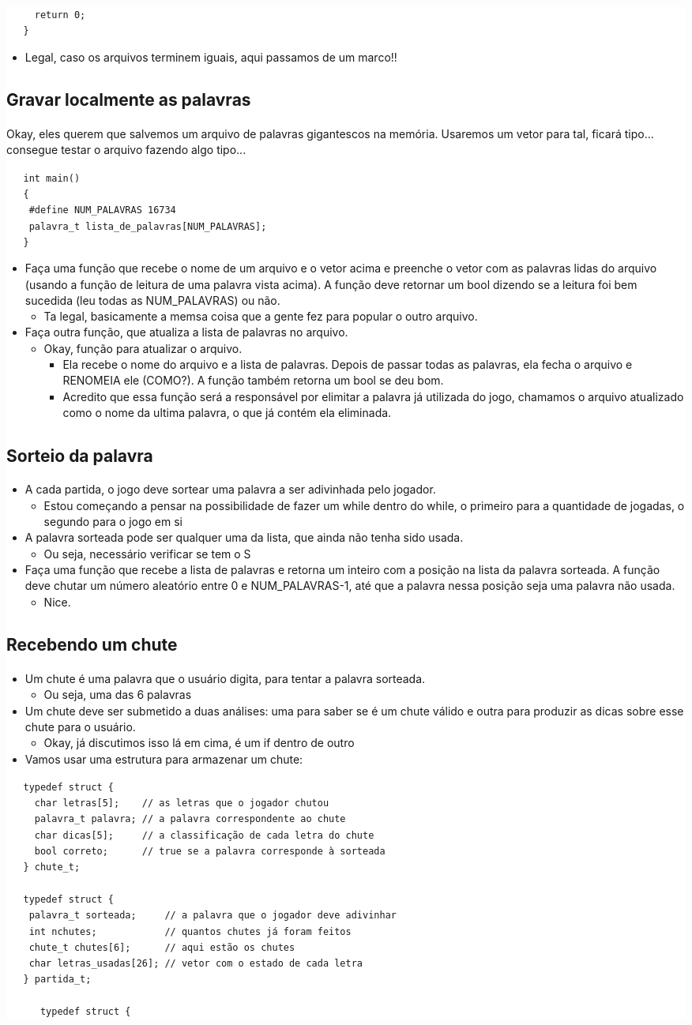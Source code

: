 ```
     return 0;
   }
```
- Legal, caso os arquivos terminem iguais, aqui passamos de um marco!!


## Gravar localmente as palavras
Okay, eles querem que salvemos um arquivo de palavras gigantescos na memória. Usaremos um vetor para tal, ficará tipo...
consegue testar o arquivo fazendo algo tipo...
```
   int main()
   {
    #define NUM_PALAVRAS 16734
    palavra_t lista_de_palavras[NUM_PALAVRAS];
   }
```
- Faça uma função que recebe o nome de um arquivo e o vetor acima e preenche o vetor com as palavras lidas do arquivo (usando a função de leitura de uma palavra vista acima). A função deve retornar um bool dizendo se a leitura foi bem sucedida (leu todas as NUM_PALAVRAS) ou não.
    - Ta legal, basicamente a memsa coisa que a gente fez para popular o outro arquivo.
- Faça outra função, que atualiza a lista de palavras no arquivo.
    - Okay, função para atualizar o arquivo.
        - Ela recebe o nome do arquivo e a lista de palavras. Depois de passar todas as palavras, ela fecha o arquivo e RENOMEIA ele (COMO?). A função também retorna um bool se deu bom.
        - Acredito que essa função será a responsável por elimitar a palavra já utilizada do jogo, chamamos o arquivo atualizado como o nome da ultima palavra, o que já contém ela eliminada.

## Sorteio da palavra
- A cada partida, o jogo deve sortear uma palavra a ser adivinhada pelo jogador.
    - Estou começando a pensar na possibilidade de fazer um while dentro do while, o primeiro para a quantidade de jogadas, o segundo para o jogo em si
- A palavra sorteada pode ser qualquer uma da lista, que ainda não tenha sido usada. 
    - Ou seja, necessário verificar se tem o S
- Faça uma função que recebe a lista de palavras e retorna um inteiro com a posição na lista da palavra sorteada. A função deve chutar um número aleatório entre 0 e NUM_PALAVRAS-1, até que a palavra nessa posição seja uma palavra não usada.
    - Nice.

## Recebendo um chute
- Um chute é uma palavra que o usuário digita, para tentar a palavra sorteada. 
    - Ou seja, uma das 6 palavras
- Um chute deve ser submetido a duas análises: uma para saber se é um chute válido e outra para produzir as dicas sobre esse chute para o usuário. 
    - Okay, já discutimos isso lá em cima, é um if dentro de outro
- Vamos usar uma estrutura para armazenar um chute:
```
   typedef struct {
     char letras[5];    // as letras que o jogador chutou
     palavra_t palavra; // a palavra correspondente ao chute
     char dicas[5];     // a classificação de cada letra do chute
     bool correto;      // true se a palavra corresponde à sorteada
   } chute_t;

   typedef struct {
    palavra_t sorteada;     // a palavra que o jogador deve adivinhar
    int nchutes;            // quantos chutes já foram feitos
    chute_t chutes[6];      // aqui estão os chutes
    char letras_usadas[26]; // vetor com o estado de cada letra
   } partida_t;

      typedef struct {
```
